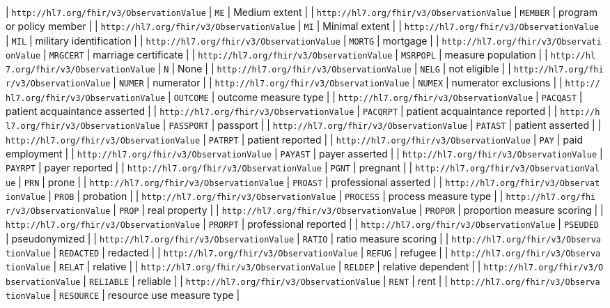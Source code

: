 | `http://hl7.org/fhir/v3/ObservationValue` | `ME` | Medium extent |
| `http://hl7.org/fhir/v3/ObservationValue` | `MEMBER` | program or policy member |
| `http://hl7.org/fhir/v3/ObservationValue` | `MI` | Minimal extent |
| `http://hl7.org/fhir/v3/ObservationValue` | `MIL` | military identification |
| `http://hl7.org/fhir/v3/ObservationValue` | `MORTG` | mortgage |
| `http://hl7.org/fhir/v3/ObservationValue` | `MRGCERT` | marriage certificate |
| `http://hl7.org/fhir/v3/ObservationValue` | `MSRPOPL` | measure population |
| `http://hl7.org/fhir/v3/ObservationValue` | `N` | None |
| `http://hl7.org/fhir/v3/ObservationValue` | `NELG` | not eligible |
| `http://hl7.org/fhir/v3/ObservationValue` | `NUMER` | numerator |
| `http://hl7.org/fhir/v3/ObservationValue` | `NUMEX` | numerator exclusions |
| `http://hl7.org/fhir/v3/ObservationValue` | `OUTCOME` | outcome measure type |
| `http://hl7.org/fhir/v3/ObservationValue` | `PACQAST` | patient acquaintance asserted |
| `http://hl7.org/fhir/v3/ObservationValue` | `PACQRPT` | patient acquaintance reported |
| `http://hl7.org/fhir/v3/ObservationValue` | `PASSPORT` | passport |
| `http://hl7.org/fhir/v3/ObservationValue` | `PATAST` | patient asserted |
| `http://hl7.org/fhir/v3/ObservationValue` | `PATRPT` | patient reported |
| `http://hl7.org/fhir/v3/ObservationValue` | `PAY` | paid employment |
| `http://hl7.org/fhir/v3/ObservationValue` | `PAYAST` | payer asserted |
| `http://hl7.org/fhir/v3/ObservationValue` | `PAYRPT` | payer reported |
| `http://hl7.org/fhir/v3/ObservationValue` | `PGNT` | pregnant |
| `http://hl7.org/fhir/v3/ObservationValue` | `PRN` | prone |
| `http://hl7.org/fhir/v3/ObservationValue` | `PROAST` | professional asserted |
| `http://hl7.org/fhir/v3/ObservationValue` | `PROB` | probation |
| `http://hl7.org/fhir/v3/ObservationValue` | `PROCESS` | process measure type |
| `http://hl7.org/fhir/v3/ObservationValue` | `PROP` | real property |
| `http://hl7.org/fhir/v3/ObservationValue` | `PROPOR` | proportion measure scoring |
| `http://hl7.org/fhir/v3/ObservationValue` | `PRORPT` | professional reported |
| `http://hl7.org/fhir/v3/ObservationValue` | `PSEUDED` | pseudonymized |
| `http://hl7.org/fhir/v3/ObservationValue` | `RATIO` | ratio measure scoring |
| `http://hl7.org/fhir/v3/ObservationValue` | `REDACTED` | redacted |
| `http://hl7.org/fhir/v3/ObservationValue` | `REFUG` | refugee |
| `http://hl7.org/fhir/v3/ObservationValue` | `RELAT` | relative |
| `http://hl7.org/fhir/v3/ObservationValue` | `RELDEP` | relative dependent |
| `http://hl7.org/fhir/v3/ObservationValue` | `RELIABLE` | reliable |
| `http://hl7.org/fhir/v3/ObservationValue` | `RENT` | rent |
| `http://hl7.org/fhir/v3/ObservationValue` | `RESOURCE` | resource use measure type |